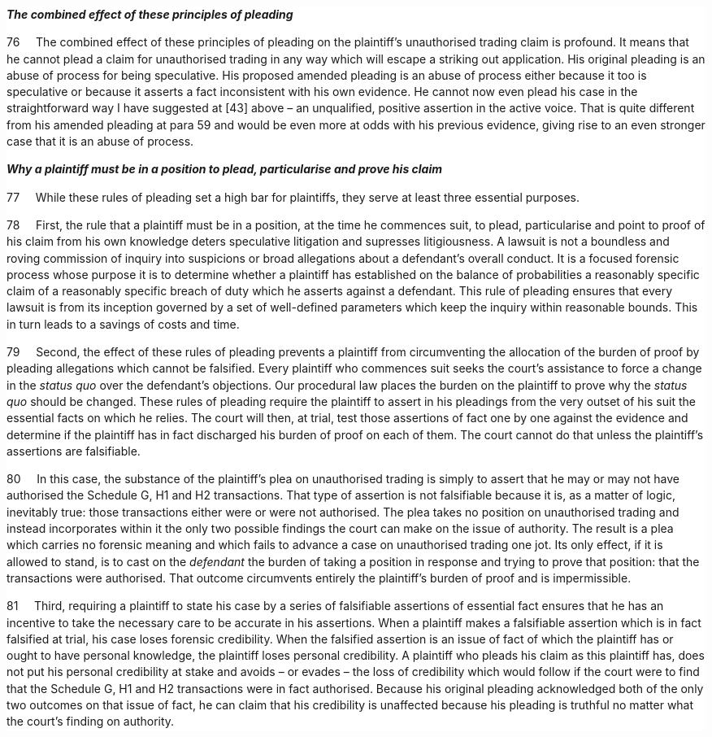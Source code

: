 **_The combined effect of these principles of pleading_** 

76     The combined effect of these principles of pleading on the plaintiff’s unauthorised trading claim is profound. It means that he cannot plead a claim for unauthorised trading in any way which will escape a striking out application. His original pleading is an abuse of process for being speculative. His proposed amended pleading is an abuse of process either because it too is speculative or because it asserts a fact inconsistent with his own evidence. He cannot now even plead his case in the straightforward way I have suggested at [43] above – an unqualified, positive assertion in the active voice. That is quite different from his amended pleading at para 59 and would be even more at odds with his previous evidence, giving rise to an even stronger case that it is an abuse of process. 


**_Why a plaintiff must be in a position to plead, particularise and prove his claim_** 

77     While these rules of pleading set a high bar for plaintiffs, they serve at least three essential purposes. 

78     First, the rule that a plaintiff must be in a position, at the time he commences suit, to plead, particularise and point to proof of his claim from his own knowledge deters speculative litigation and supresses litigiousness. A lawsuit is not a boundless and roving commission of inquiry into suspicions or broad allegations about a defendant’s overall conduct. It is a focused forensic process whose purpose it is to determine whether a plaintiff has established on the balance of probabilities a reasonably specific claim of a reasonably specific breach of duty which he asserts against a defendant. This rule of pleading ensures that every lawsuit is from its inception governed by a set of well-defined parameters which keep the inquiry within reasonable bounds. This in turn leads to a savings of costs and time. 

79     Second, the effect of these rules of pleading prevents a plaintiff from circumventing the allocation of the burden of proof by pleading allegations which cannot be falsified. Every plaintiff who commences suit seeks the court’s assistance to force a change in the _status quo_ over the defendant’s objections. Our procedural law places the burden on the plaintiff to prove why the _status quo_ should be changed. These rules of pleading require the plaintiff to assert in his pleadings from the very outset of his suit the essential facts on which he relies. The court will then, at trial, test those assertions of fact one by one against the evidence and determine if the plaintiff has in fact discharged his burden of proof on each of them. The court cannot do that unless the plaintiff’s assertions are falsifiable. 

80     In this case, the substance of the plaintiff’s plea on unauthorised trading is simply to assert that he may or may not have authorised the Schedule G, H1 and H2 transactions. That type of assertion is not falsifiable because it is, as a matter of logic, inevitably true: those transactions either were or were not authorised. The plea takes no position on unauthorised trading and instead incorporates within it the only two possible findings the court can make on the issue of authority. The result is a plea which carries no forensic meaning and which fails to advance a case on unauthorised trading one jot. Its only effect, if it is allowed to stand, is to cast on the _defendant_ the burden of taking a position in response and trying to prove that position: that the transactions were authorised. That outcome circumvents entirely the plaintiff’s burden of proof and is impermissible. 

81     Third, requiring a plaintiff to state his case by a series of falsifiable assertions of essential fact ensures that he has an incentive to take the necessary care to be accurate in his assertions. When a plaintiff makes a falsifiable assertion which is in fact falsified at trial, his case loses forensic credibility. When the falsified assertion is an issue of fact of which the plaintiff has or ought to have personal knowledge, the plaintiff loses personal credibility. A plaintiff who pleads his claim as this plaintiff has, does not put his personal credibility at stake and avoids – or evades – the loss of credibility which would follow if the court were to find that the Schedule G, H1 and H2 transactions were in fact authorised. Because his original pleading acknowledged both of the only two outcomes on that issue of fact, he can claim that his credibility is unaffected because his pleading is truthful no matter what the court’s finding on authority. 
